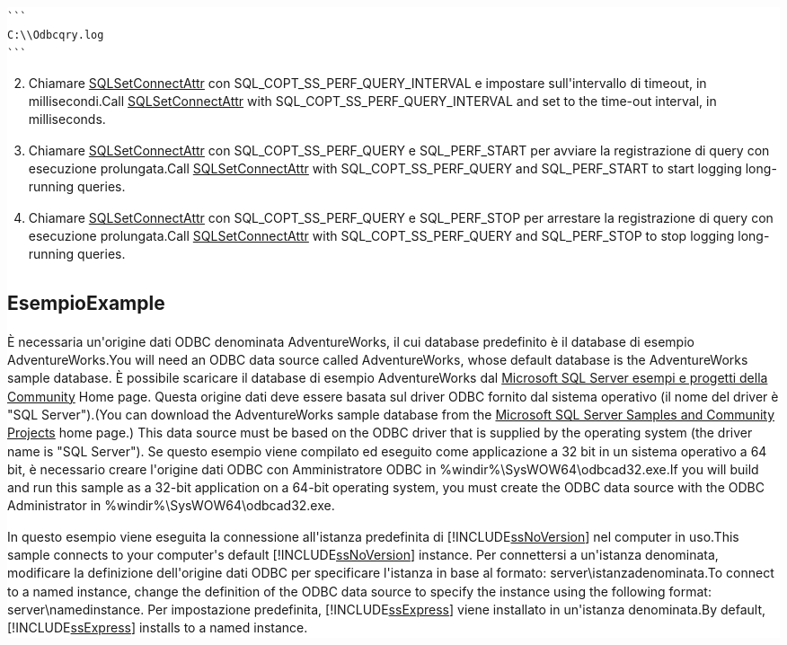     ```  
    C:\\Odbcqry.log  
    ```  
  
2.  <span data-ttu-id="f4941-125">Chiamare [SQLSetConnectAttr](../native-client-odbc-api/sqlsetconnectattr.md) con SQL_COPT_SS_PERF_QUERY_INTERVAL e impostare sull'intervallo di timeout, in millisecondi.</span><span class="sxs-lookup"><span data-stu-id="f4941-125">Call [SQLSetConnectAttr](../native-client-odbc-api/sqlsetconnectattr.md) with SQL_COPT_SS_PERF_QUERY_INTERVAL and set to the time-out interval, in milliseconds.</span></span>  
  
3.  <span data-ttu-id="f4941-126">Chiamare [SQLSetConnectAttr](../native-client-odbc-api/sqlsetconnectattr.md) con SQL_COPT_SS_PERF_QUERY e SQL_PERF_START per avviare la registrazione di query con esecuzione prolungata.</span><span class="sxs-lookup"><span data-stu-id="f4941-126">Call [SQLSetConnectAttr](../native-client-odbc-api/sqlsetconnectattr.md) with SQL_COPT_SS_PERF_QUERY and SQL_PERF_START to start logging long-running queries.</span></span>  
  
4.  <span data-ttu-id="f4941-127">Chiamare [SQLSetConnectAttr](../native-client-odbc-api/sqlsetconnectattr.md) con SQL_COPT_SS_PERF_QUERY e SQL_PERF_STOP per arrestare la registrazione di query con esecuzione prolungata.</span><span class="sxs-lookup"><span data-stu-id="f4941-127">Call [SQLSetConnectAttr](../native-client-odbc-api/sqlsetconnectattr.md) with SQL_COPT_SS_PERF_QUERY and SQL_PERF_STOP to stop logging long-running queries.</span></span>  
  
## <a name="example"></a><span data-ttu-id="f4941-128">Esempio</span><span class="sxs-lookup"><span data-stu-id="f4941-128">Example</span></span>  
 <span data-ttu-id="f4941-129">È necessaria un'origine dati ODBC denominata AdventureWorks, il cui database predefinito è il database di esempio AdventureWorks.</span><span class="sxs-lookup"><span data-stu-id="f4941-129">You will need an ODBC data source called AdventureWorks, whose default database is the AdventureWorks sample database.</span></span> <span data-ttu-id="f4941-130">È possibile scaricare il database di esempio AdventureWorks dal [Microsoft SQL Server esempi e progetti della Community](https://go.microsoft.com/fwlink/?LinkID=85384) Home page. Questa origine dati deve essere basata sul driver ODBC fornito dal sistema operativo (il nome del driver è "SQL Server").</span><span class="sxs-lookup"><span data-stu-id="f4941-130">(You can download the AdventureWorks sample database from the [Microsoft SQL Server Samples and Community Projects](https://go.microsoft.com/fwlink/?LinkID=85384) home page.) This data source must be based on the ODBC driver that is supplied by the operating system (the driver name is "SQL Server").</span></span> <span data-ttu-id="f4941-131">Se questo esempio viene compilato ed eseguito come applicazione a 32 bit in un sistema operativo a 64 bit, è necessario creare l'origine dati ODBC con Amministratore ODBC in %windir%\SysWOW64\odbcad32.exe.</span><span class="sxs-lookup"><span data-stu-id="f4941-131">If you will build and run this sample as a 32-bit application on a 64-bit operating system, you must create the ODBC data source with the ODBC Administrator in %windir%\SysWOW64\odbcad32.exe.</span></span>  
  
 <span data-ttu-id="f4941-132">In questo esempio viene eseguita la connessione all'istanza predefinita di [!INCLUDE[ssNoVersion](../../includes/ssnoversion-md.md)] nel computer in uso.</span><span class="sxs-lookup"><span data-stu-id="f4941-132">This sample connects to your computer's default [!INCLUDE[ssNoVersion](../../includes/ssnoversion-md.md)] instance.</span></span> <span data-ttu-id="f4941-133">Per connettersi a un'istanza denominata, modificare la definizione dell'origine dati ODBC per specificare l'istanza in base al formato: server\istanzadenominata.</span><span class="sxs-lookup"><span data-stu-id="f4941-133">To connect to a named instance, change the definition of the ODBC data source to specify the instance using the following format: server\namedinstance.</span></span> <span data-ttu-id="f4941-134">Per impostazione predefinita, [!INCLUDE[ssExpress](../../includes/ssexpress-md.md)] viene installato in un'istanza denominata.</span><span class="sxs-lookup"><span data-stu-id="f4941-134">By default, [!INCLUDE[ssExpress](../../includes/ssexpress-md.md)] installs to a named instance.</span></span>  
  